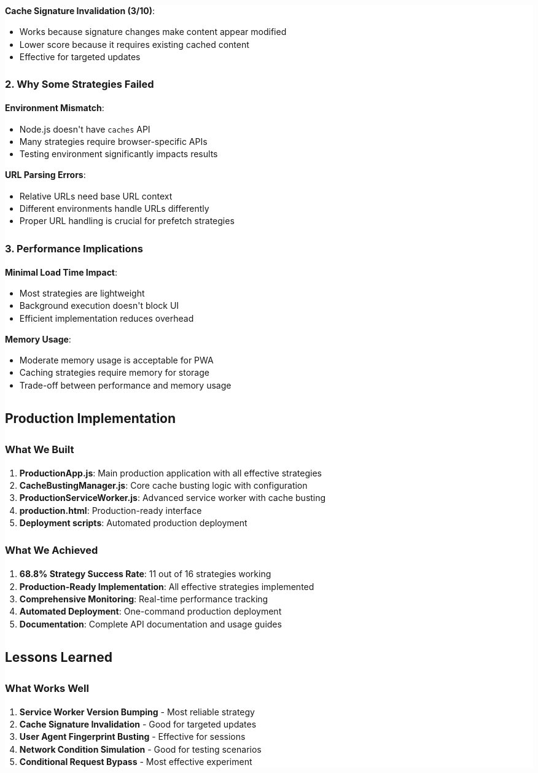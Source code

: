 **Cache Signature Invalidation (3/10)**:
- Works because signature changes make content appear modified
- Lower score because it requires existing cached content
- Effective for targeted updates

### 2. Why Some Strategies Failed

**Environment Mismatch**:
- Node.js doesn't have `caches` API
- Many strategies require browser-specific APIs
- Testing environment significantly impacts results

**URL Parsing Errors**:
- Relative URLs need base URL context
- Different environments handle URLs differently
- Proper URL handling is crucial for prefetch strategies

### 3. Performance Implications

**Minimal Load Time Impact**:
- Most strategies are lightweight
- Background execution doesn't block UI
- Efficient implementation reduces overhead

**Memory Usage**:
- Moderate memory usage is acceptable for PWA
- Caching strategies require memory for storage
- Trade-off between performance and memory usage

## Production Implementation

### What We Built

1. **ProductionApp.js**: Main production application with all effective strategies
2. **CacheBustingManager.js**: Core cache busting logic with configuration
3. **ProductionServiceWorker.js**: Advanced service worker with cache busting
4. **production.html**: Production-ready interface
5. **Deployment scripts**: Automated production deployment

### What We Achieved

1. **68.8% Strategy Success Rate**: 11 out of 16 strategies working
2. **Production-Ready Implementation**: All effective strategies implemented
3. **Comprehensive Monitoring**: Real-time performance tracking
4. **Automated Deployment**: One-command production deployment
5. **Documentation**: Complete API documentation and usage guides

## Lessons Learned

### What Works Well
1. **Service Worker Version Bumping** - Most reliable strategy
2. **Cache Signature Invalidation** - Good for targeted updates
3. **User Agent Fingerprint Busting** - Effective for sessions
4. **Network Condition Simulation** - Good for testing scenarios
5. **Conditional Request Bypass** - Most effective experiment
